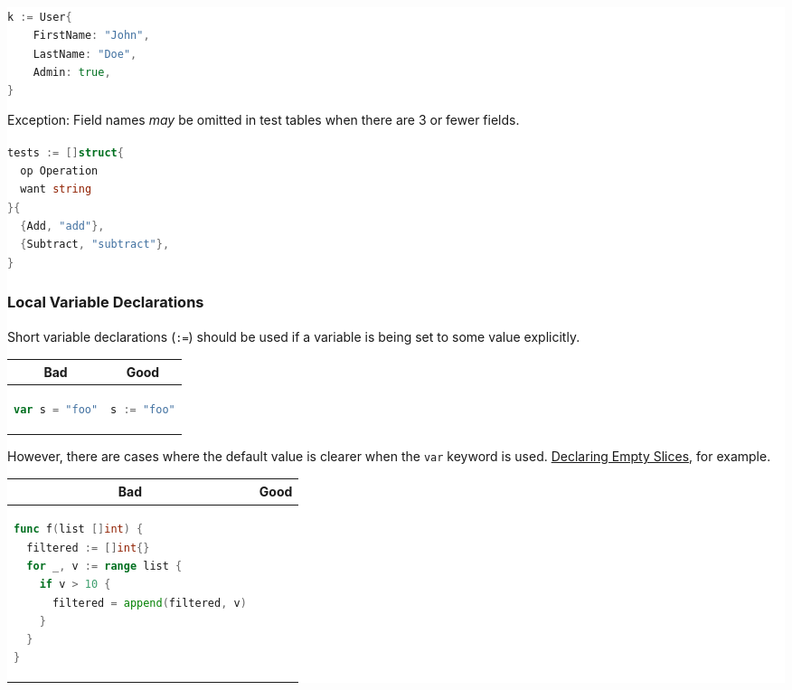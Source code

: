 </td><td>

```go
k := User{
    FirstName: "John",
    LastName: "Doe",
    Admin: true,
}
```

</td></tr>
</tbody></table>

Exception: Field names *may* be omitted in test tables when there are 3 or
fewer fields.

```go
tests := []struct{
  op Operation
  want string
}{
  {Add, "add"},
  {Subtract, "subtract"},
}
```

### Local Variable Declarations

Short variable declarations (`:=`) should be used if a variable is being set to
some value explicitly.

<table>
<thead><tr><th>Bad</th><th>Good</th></tr></thead>
<tbody>
<tr><td>

```go
var s = "foo"
```

</td><td>

```go
s := "foo"
```

</td></tr>
</tbody></table>

However, there are cases where the default value is clearer when the `var`
keyword is used. [Declaring Empty Slices], for example.

  [Declaring Empty Slices]: https://github.com/golang/go/wiki/CodeReviewComments#declaring-empty-slices

<table>
<thead><tr><th>Bad</th><th>Good</th></tr></thead>
<tbody>
<tr><td>

```go
func f(list []int) {
  filtered := []int{}
  for _, v := range list {
    if v > 10 {
      filtered = append(filtered, v)
    }
  }
}
```


  [Prashant Varanasi]: https://github.com/prashantv
  [Simon Newton]: https://github.com/nomis52
  [Pointers vs. Values]: https://golang.org/doc/effective_go.html#pointers_vs_values
  [`"time"`]: https://golang.org/pkg/time/
  [`time.Time`]: https://golang.org/pkg/time/#Time
  [`time.Duration`]: https://golang.org/pkg/time/#Duration
  [`Time.AddDate`]: https://golang.org/pkg/time/#Time.AddDate
  [`Time.Add`]: https://golang.org/pkg/time/#Time.Add
  [`flag`]: https://golang.org/pkg/flag/
  [`time.ParseDuration`]: https://golang.org/pkg/time/#ParseDuration
  [`encoding/json`]: https://golang.org/pkg/encoding/json/
  [RFC 3339]: https://tools.ietf.org/html/rfc3339
  [`UnmarshalJSON` method]: https://golang.org/pkg/time/#Time.UnmarshalJSON
  [`database/sql`]: https://golang.org/pkg/database/sql/
  [`gopkg.in/yaml.v2`]: https://godoc.org/gopkg.in/yaml.v2
  [`Time.UnmarshalText`]: https://golang.org/pkg/time/#Time.UnmarshalText
  [`time.RFC3339`]: https://golang.org/pkg/time/#RFC3339
  [8728]: https://github.com/golang/go/issues/8728
  [15190]: https://github.com/golang/go/issues/15190
  [`errors.New`]: https://golang.org/pkg/errors/#New
  [`fmt.Errorf`]: https://golang.org/pkg/fmt/#Errorf
  [`"pkg/errors".Wrap`]: https://godoc.org/github.com/pkg/errors#Wrap
  [`"pkg/errors".Cause`]: https://godoc.org/github.com/pkg/errors#Cause
  [Don't just check errors, handle them gracefully]: https://dave.cheney.net/2016/04/27/dont-just-check-errors-handle-them-gracefully
  [type assertion]: https://golang.org/ref/spec#Type_assertions
  [cascading failures]: https://en.wikipedia.org/wiki/Cascading_failure
  [go.uber.org/atomic]: https://godoc.org/go.uber.org/atomic
  [sync/atomic]: https://golang.org/pkg/sync/atomic/
  [type embedding]: https://golang.org/doc/effective_go.html#embedding
  [language specification]: https://golang.org/ref/spec
  [predeclared identifiers]: https://golang.org/ref/spec#Predeclared_identifiers
  [Google Cloud Functions]: https://cloud.google.com/functions/docs/bestpractices/tips#use_global_variables_to_reuse_objects_in_future_invocations
  [Package Names]: https://blog.golang.org/package-names
  [Style guideline for Go packages]: https://rakyll.org/style-packages/
  [MixedCaps for function names]: https://golang.org/doc/effective_go.html#mixed-caps
  [Avoid Embedding Types in Public Structs]: #avoid-embedding-types-in-public-structs
  [`go vet`]: https://golang.org/cmd/vet/
  [Printf family]: https://golang.org/cmd/vet/#hdr-Printf_family
  [go vet: Printf family check]: https://kuzminva.wordpress.com/2017/11/07/go-vet-printf-family-check/
  [subtests]: https://blog.golang.org/subtests
  [Self-referential functions and the design of options]: https://commandcenter.blogspot.com/2014/01/self-referential-functions-and-design.html
  [Functional options for friendly APIs]: https://dave.cheney.net/2014/10/17/functional-options-for-friendly-apis
  [golangci-lint]: https://github.com/golangci/golangci-lint
  [.golangci.yml]: https://github.com/uber-go/guide/blob/master/.golangci.yml
  [deadcode]: https://github.com/remyoudompheng/go-misc/tree/master/deadcode
  [dogsled]: https://github.com/alexkohler/dogsled
  [errcheck]: https://github.com/kisielk/errcheck
  [exhaustive]: https://github.com/nishanths/exhaustive
  [goconst]: https://github.com/jgautheron/goconst
  [gocyclo]: https://github.com/alecthomas/gocyclo
  [goimports]: https://godoc.org/golang.org/x/tools/cmd/goimports
  [golint]: https://github.com/golang/lint
  [gosimple]: https://github.com/dominikh/go-tools/tree/master/simple
  [govet]: https://golang.org/cmd/vet/
  [ineffassign]: https://github.com/gordonklaus/ineffassign
  [lll]: https://github.com/walle/lll
  [misspell]: https://github.com/client9/misspell
  [staticcheck]: https://staticcheck.io/
  [structcheck]: https://github.com/opennota/check
  [typecheck]: https://github.com/golangci/golangci-lint/blob/master/pkg/golinters/typecheck.go
  [unconvert]: https://github.com/mdempsky/unconvert
  [unparam]: https://github.com/mvdan/unparam
  [unused]: https://github.com/dominikh/go-tools/tree/master/unused
  [varcheck]: https://github.com/opennota/check
  [various other linters]: https://golangci-lint.run/usage/linters/